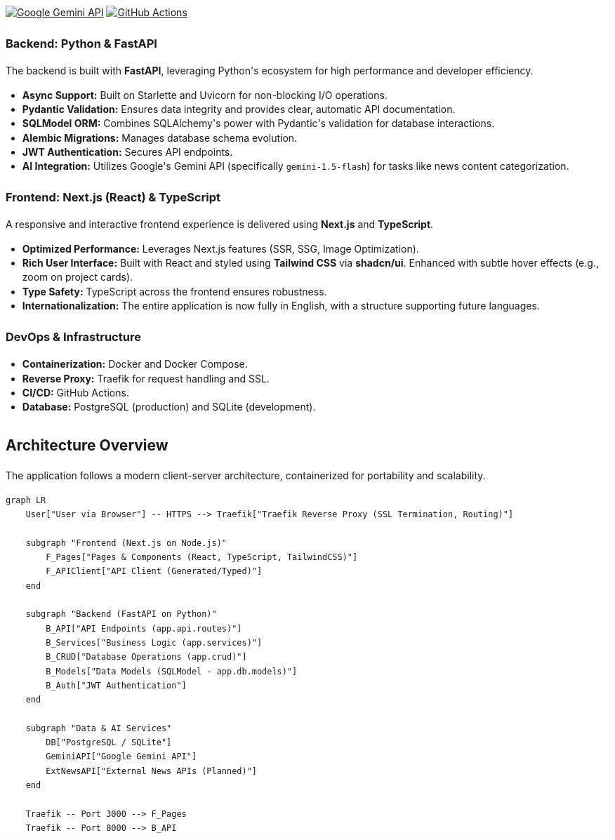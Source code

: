   <a href="https://cloud.google.com/vertex-ai/docs/generative-ai/model-reference/gemini" target="_blank"><img src="https://img.shields.io/badge/Google_Gemini_API-4A89F3?style=for-the-badge&logo=googlecloud&logoColor=white" alt="Google Gemini API"></a>
  <a href="https://github.com/features/actions" target="_blank"><img src="https://img.shields.io/badge/GitHub_Actions-CI/CD-2088FF?style=for-the-badge&logo=github-actions&logoColor=white" alt="GitHub Actions"></a>
</p>

### Backend: Python & FastAPI
The backend is built with **FastAPI**, leveraging Python's ecosystem for high performance and developer efficiency.
- **Async Support:** Built on Starlette and Uvicorn for non-blocking I/O operations.
- **Pydantic Validation:** Ensures data integrity and provides clear, automatic API documentation.
- **SQLModel ORM:** Combines SQLAlchemy's power with Pydantic's validation for database interactions.
- **Alembic Migrations:** Manages database schema evolution.
- **JWT Authentication:** Secures API endpoints.
- **AI Integration:** Utilizes Google's Gemini API (specifically `gemini-1.5-flash`) for tasks like news content categorization.

### Frontend: Next.js (React) & TypeScript
A responsive and interactive frontend experience is delivered using **Next.js** and **TypeScript**.
- **Optimized Performance:** Leverages Next.js features (SSR, SSG, Image Optimization).
- **Rich User Interface:** Built with React and styled using **Tailwind CSS** via **shadcn/ui**. Enhanced with subtle hover effects (e.g., zoom on project cards).
- **Type Safety:** TypeScript across the frontend ensures robustness.
- **Internationalization:** The entire application is now fully in English, with a structure supporting future languages.

### DevOps & Infrastructure
- **Containerization:** Docker and Docker Compose.
- **Reverse Proxy:** Traefik for request handling and SSL.
- **CI/CD:** GitHub Actions.
- **Database:** PostgreSQL (production) and SQLite (development).

## Architecture Overview

The application follows a modern client-server architecture, containerized for portability and scalability.

```mermaid
graph LR
    User["User via Browser"] -- HTTPS --> Traefik["Traefik Reverse Proxy (SSL Termination, Routing)"]
    
    subgraph "Frontend (Next.js on Node.js)"
        F_Pages["Pages & Components (React, TypeScript, TailwindCSS)"]
        F_APIClient["API Client (Generated/Typed)"]
    end

    subgraph "Backend (FastAPI on Python)"
        B_API["API Endpoints (app.api.routes)"]
        B_Services["Business Logic (app.services)"]
        B_CRUD["Database Operations (app.crud)"]
        B_Models["Data Models (SQLModel - app.db.models)"]
        B_Auth["JWT Authentication"]
    end

    subgraph "Data & AI Services"
        DB["PostgreSQL / SQLite"]
        GeminiAPI["Google Gemini API"]
        ExtNewsAPI["External News APIs (Planned)"]
    end

    Traefik -- Port 3000 --> F_Pages
    Traefik -- Port 8000 --> B_API
```